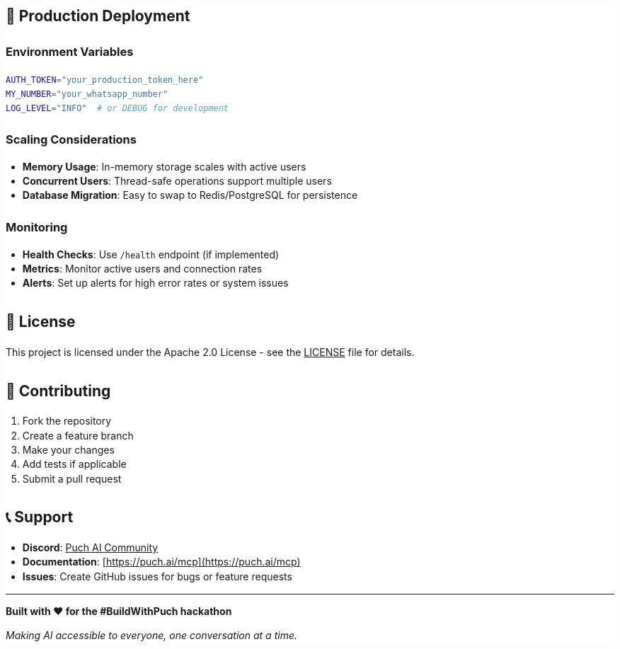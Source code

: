 ## 🚀 Production Deployment

### Environment Variables
```bash
AUTH_TOKEN="your_production_token_here"
MY_NUMBER="your_whatsapp_number"
LOG_LEVEL="INFO"  # or DEBUG for development
```

### Scaling Considerations
- **Memory Usage**: In-memory storage scales with active users
- **Concurrent Users**: Thread-safe operations support multiple users
- **Database Migration**: Easy to swap to Redis/PostgreSQL for persistence

### Monitoring
- **Health Checks**: Use `/health` endpoint (if implemented)
- **Metrics**: Monitor active users and connection rates
- **Alerts**: Set up alerts for high error rates or system issues

## 📝 License

This project is licensed under the Apache 2.0 License - see the [LICENSE](LICENSE) file for details.

## 🤝 Contributing

1. Fork the repository
2. Create a feature branch
3. Make your changes
4. Add tests if applicable
5. Submit a pull request

## 📞 Support

- **Discord**: [Puch AI Community](https://discord.gg/VMCnMvYx)
- **Documentation**: [https://puch.ai/mcp](https://puch.ai/mcp)
- **Issues**: Create GitHub issues for bugs or feature requests

---

**Built with ❤️ for the #BuildWithPuch hackathon**

*Making AI accessible to everyone, one conversation at a time.*
